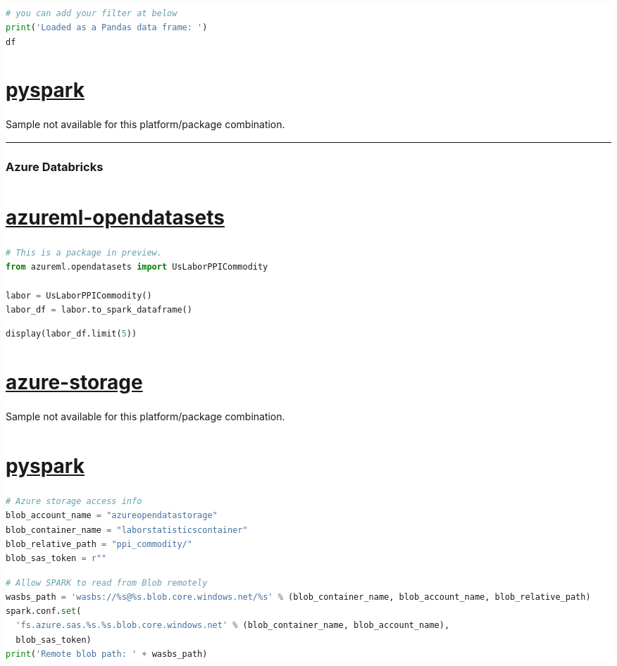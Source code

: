 ```python
# you can add your filter at below
print('Loaded as a Pandas data frame: ')
df
```



# [pyspark](#tab/pyspark)

Sample not available for this platform/package combination.

---

### Azure Databricks

# [azureml-opendatasets](#tab/azureml-opendatasets)




```python
# This is a package in preview.
from azureml.opendatasets import UsLaborPPICommodity

labor = UsLaborPPICommodity()
labor_df = labor.to_spark_dataframe()
```

```python
display(labor_df.limit(5))
```


 
# [azure-storage](#tab/azure-storage)

Sample not available for this platform/package combination.

# [pyspark](#tab/pyspark)




```python
# Azure storage access info
blob_account_name = "azureopendatastorage"
blob_container_name = "laborstatisticscontainer"
blob_relative_path = "ppi_commodity/"
blob_sas_token = r""
```

```python
# Allow SPARK to read from Blob remotely
wasbs_path = 'wasbs://%s@%s.blob.core.windows.net/%s' % (blob_container_name, blob_account_name, blob_relative_path)
spark.conf.set(
  'fs.azure.sas.%s.%s.blob.core.windows.net' % (blob_container_name, blob_account_name),
  blob_sas_token)
print('Remote blob path: ' + wasbs_path)
```

